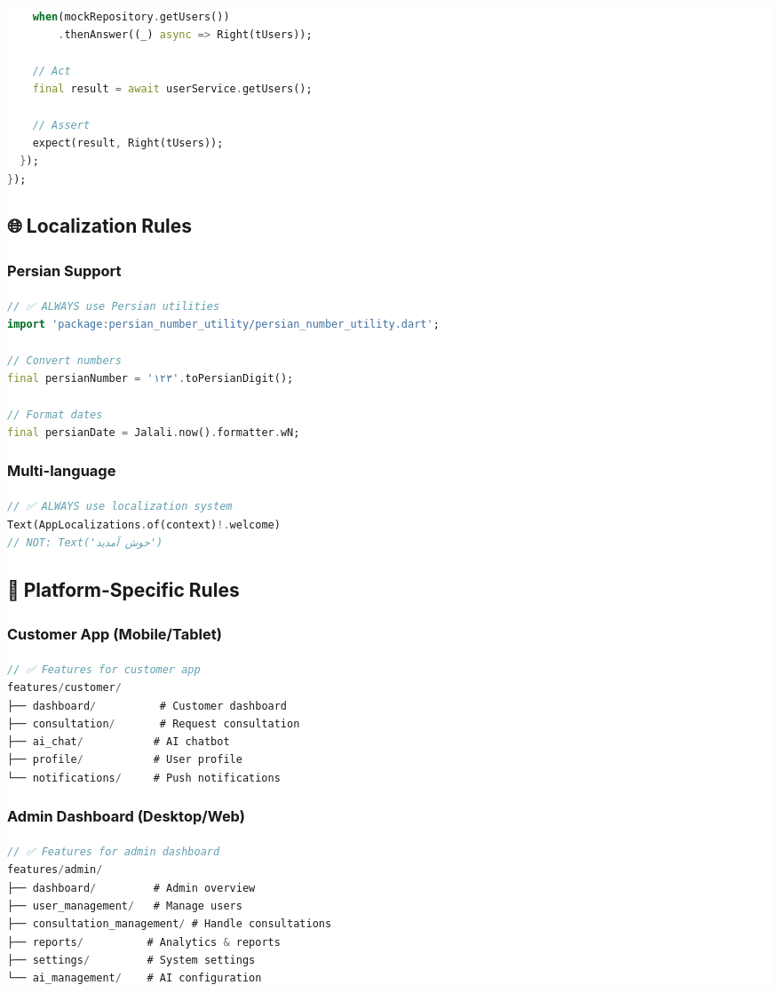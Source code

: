 ```dart
    when(mockRepository.getUsers())
        .thenAnswer((_) async => Right(tUsers));

    // Act
    final result = await userService.getUsers();

    // Assert
    expect(result, Right(tUsers));
  });
});
```

## 🌐 Localization Rules

### Persian Support
```dart
// ✅ ALWAYS use Persian utilities
import 'package:persian_number_utility/persian_number_utility.dart';

// Convert numbers
final persianNumber = '۱۲۳'.toPersianDigit();

// Format dates
final persianDate = Jalali.now().formatter.wN;
```

### Multi-language
```dart
// ✅ ALWAYS use localization system
Text(AppLocalizations.of(context)!.welcome)
// NOT: Text('خوش آمدید')
```

## 📱 Platform-Specific Rules

### Customer App (Mobile/Tablet)
```dart
// ✅ Features for customer app
features/customer/
├── dashboard/          # Customer dashboard
├── consultation/       # Request consultation
├── ai_chat/           # AI chatbot
├── profile/           # User profile
└── notifications/     # Push notifications
```

### Admin Dashboard (Desktop/Web)
```dart
// ✅ Features for admin dashboard
features/admin/
├── dashboard/         # Admin overview
├── user_management/   # Manage users
├── consultation_management/ # Handle consultations
├── reports/          # Analytics & reports
├── settings/         # System settings
└── ai_management/    # AI configuration
```
